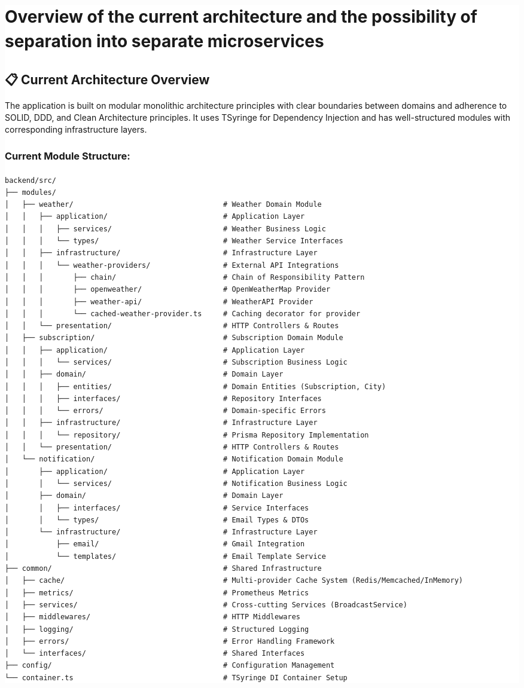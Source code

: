 # Overview of the current architecture and the possibility of separation into separate microservices

## 📋 Current Architecture Overview

The application is built on modular monolithic architecture principles with clear boundaries between domains and adherence to SOLID, DDD, and Clean Architecture principles. It uses TSyringe for Dependency Injection and has well-structured modules with corresponding infrastructure layers.

### Current Module Structure:

```
backend/src/
├── modules/
│   ├── weather/                                   # Weather Domain Module
│   │   ├── application/                           # Application Layer
│   │   │   ├── services/                          # Weather Business Logic
│   │   │   └── types/                             # Weather Service Interfaces
│   │   ├── infrastructure/                        # Infrastructure Layer
│   │   │   └── weather-providers/                 # External API Integrations
│   │   │       ├── chain/                         # Chain of Responsibility Pattern
│   │   │       ├── openweather/                   # OpenWeatherMap Provider
│   │   │       ├── weather-api/                   # WeatherAPI Provider
│   │   │       └── cached-weather-provider.ts     # Caching decorator for provider
│   │   └── presentation/                          # HTTP Controllers & Routes
│   ├── subscription/                              # Subscription Domain Module
│   │   ├── application/                           # Application Layer
│   │   │   └── services/                          # Subscription Business Logic
│   │   ├── domain/                                # Domain Layer
│   │   │   ├── entities/                          # Domain Entities (Subscription, City)
│   │   │   ├── interfaces/                        # Repository Interfaces
│   │   │   └── errors/                            # Domain-specific Errors
│   │   ├── infrastructure/                        # Infrastructure Layer
│   │   │   └── repository/                        # Prisma Repository Implementation
│   │   └── presentation/                          # HTTP Controllers & Routes
│   └── notification/                              # Notification Domain Module
│       ├── application/                           # Application Layer
│       │   └── services/                          # Notification Business Logic
│       ├── domain/                                # Domain Layer
│       │   ├── interfaces/                        # Service Interfaces
│       │   └── types/                             # Email Types & DTOs
│       └── infrastructure/                        # Infrastructure Layer
│           ├── email/                             # Gmail Integration
│           └── templates/                         # Email Template Service
├── common/                                        # Shared Infrastructure
│   ├── cache/                                     # Multi-provider Cache System (Redis/Memcached/InMemory)
│   ├── metrics/                                   # Prometheus Metrics
│   ├── services/                                  # Cross-cutting Services (BroadcastService)
│   ├── middlewares/                               # HTTP Middlewares
│   ├── logging/                                   # Structured Logging
│   ├── errors/                                    # Error Handling Framework
│   └── interfaces/                                # Shared Interfaces
├── config/                                        # Configuration Management
└── container.ts                                   # TSyringe DI Container Setup
```
